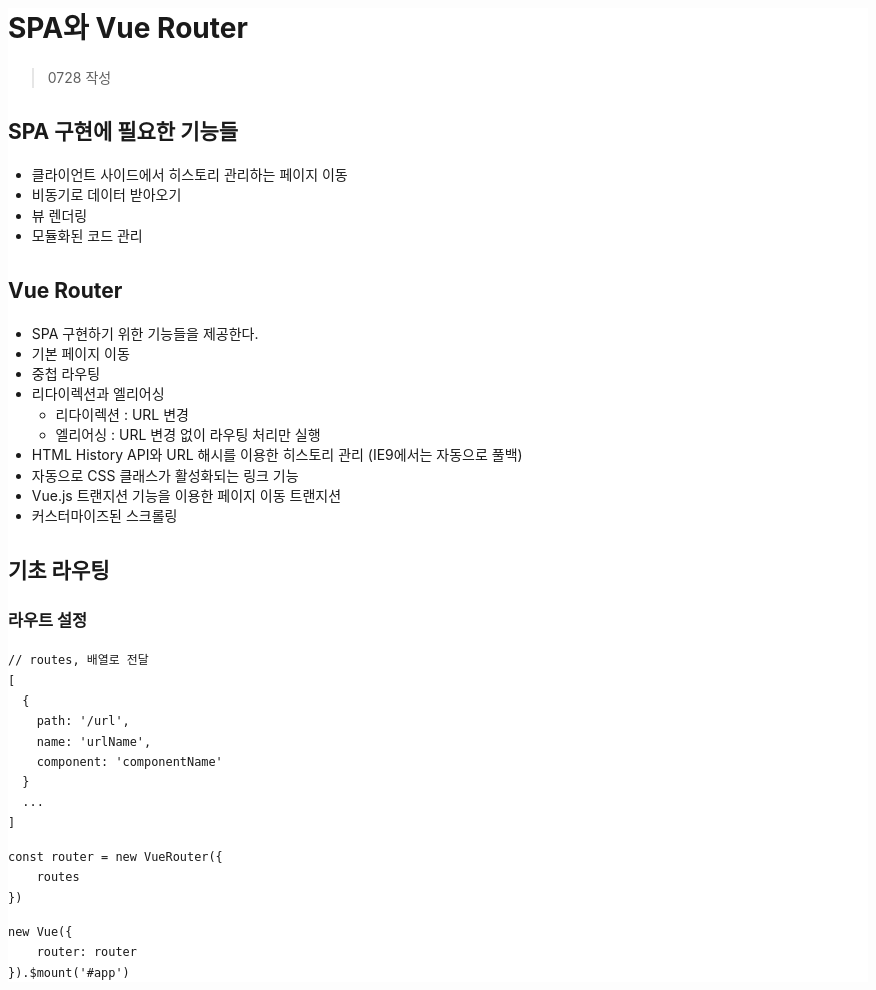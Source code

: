 # SPA와 Vue Router

> 0728 작성

## SPA 구현에 필요한 기능들

- 클라이언트 사이드에서 히스토리 관리하는 페이지 이동
- 비동기로 데이터 받아오기
- 뷰 렌더링
- 모듈화된 코드 관리

## Vue Router

- SPA 구현하기 위한 기능들을 제공한다.
- 기본 페이지 이동
- 중첩 라우팅
- 리다이렉션과 엘리어싱
  - 리다이렉션 : URL 변경
  - 엘리어싱 : URL 변경 없이 라우팅 처리만 실행
- HTML History API와 URL 해시를 이용한 히스토리 관리 (IE9에서는 자동으로 풀백)
- 자동으로 CSS 클래스가 활성화되는 링크 기능
- Vue.js 트랜지션 기능을 이용한 페이지 이동 트랜지션
- 커스터마이즈된 스크롤링

## 기초 라우팅

### 라우트 설정

```
// routes, 배열로 전달
[
  {
    path: '/url',
    name: 'urlName',
    component: 'componentName'
  }
  ...
]
```

```
const router = new VueRouter({
	routes
})
```

```
new Vue({
	router: router
}).$mount('#app')
```
